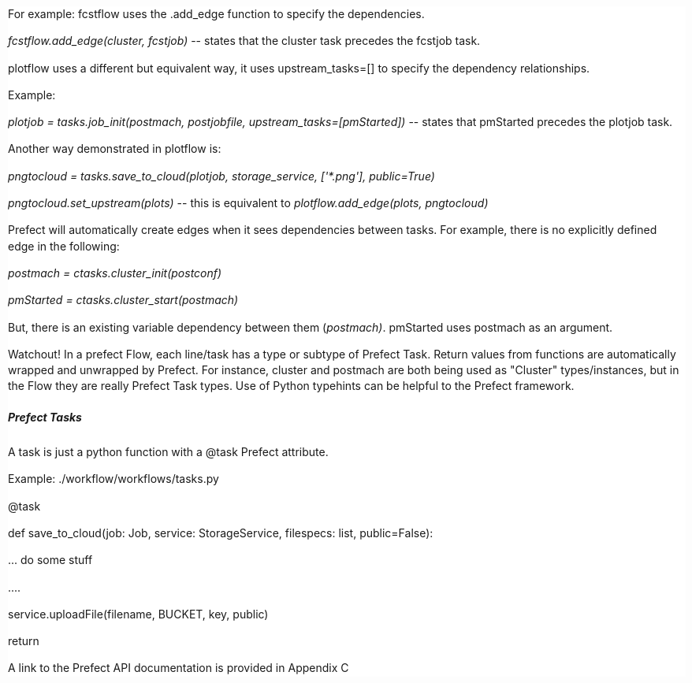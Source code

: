 For example: fcstflow uses the .add\_edge function to specify the
dependencies.

*fcstflow.add\_edge(cluster, fcstjob)* -- states that the cluster task
precedes the fcstjob task.

plotflow uses a different but equivalent way, it uses
upstream\_tasks=\[\] to specify the dependency relationships.

Example:

*plotjob = tasks.job\_init(postmach, postjobfile,
upstream\_tasks=\[pmStarted\])* -- states that pmStarted precedes the
plotjob task.

Another way demonstrated in plotflow is:

*pngtocloud = tasks.save\_to\_cloud(plotjob, storage\_service,
\[\'\*.png\'\], public=True)*

*pngtocloud.set\_upstream(plots)* -- this is equivalent to
*plotflow.add\_edge(plots, pngtocloud)*

Prefect will automatically create edges when it sees dependencies
between tasks. For example, there is no explicitly defined edge in the
following:

*postmach = ctasks.cluster\_init(postconf)*

*pmStarted = ctasks.cluster\_start(postmach)*

But, there is an existing variable dependency between them (*postmach)*.
pmStarted uses postmach as an argument.

Watchout! In a prefect Flow, each line/task has a type or subtype of
Prefect Task. Return values from functions are automatically wrapped and
unwrapped by Prefect. For instance, cluster and postmach are both being
used as "Cluster" types/instances, but in the Flow they are really
Prefect Task types. Use of Python typehints can be helpful to the
Prefect framework.

##### Prefect Tasks

A task is just a python function with a \@task Prefect attribute.

Example: ./workflow/workflows/tasks.py

\@task

def save\_to\_cloud(job: Job, service: StorageService, filespecs: list,
public=False):

... do some stuff

....

service.uploadFile(filename, BUCKET, key, public)

return

A link to the Prefect API documentation is provided in Appendix C
